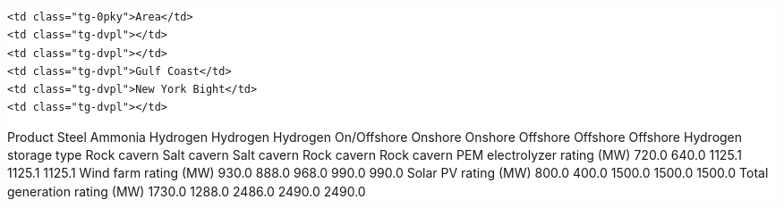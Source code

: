     <td class="tg-0pky">Area</td>
    <td class="tg-dvpl"></td>
    <td class="tg-dvpl"></td>
    <td class="tg-dvpl">Gulf Coast</td>
    <td class="tg-dvpl">New York Bight</td>
    <td class="tg-dvpl"></td>
  </tr>
  <tr>
    <td class="tg-btxf">Product</td>
    <td class="tg-5fiw">Steel</td>
    <td class="tg-5fiw">Ammonia</td>
    <td class="tg-5fiw">Hydrogen</td>
    <td class="tg-5fiw">Hydrogen</td>
    <td class="tg-5fiw">Hydrogen</td>
  </tr>
  <tr>
    <td class="tg-0pky">On/Offshore</td>
    <td class="tg-dvpl">Onshore</td>
    <td class="tg-dvpl">Onshore</td>
    <td class="tg-dvpl">Offshore</td>
    <td class="tg-dvpl">Offshore</td>
    <td class="tg-dvpl">Offshore</td>
  </tr>
  <tr>
    <td class="tg-buh4">Hydrogen storage type</td>
    <td class="tg-p5oz">Rock cavern</td>
    <td class="tg-p5oz">Salt cavern</td>
    <td class="tg-p5oz">Salt cavern</td>
    <td class="tg-p5oz">Rock cavern</td>
    <td class="tg-p5oz">Rock cavern</td>
  </tr>
  <tr>
    <td class="tg-btxf">PEM electrolyzer rating (MW)</td>
    <td class="tg-5fiw">720.0</td>
    <td class="tg-5fiw">640.0</td>
    <td class="tg-5fiw">1125.1</td>
    <td class="tg-5fiw">1125.1</td>
    <td class="tg-5fiw">1125.1</td>
  </tr>
  <tr>
    <td class="tg-0pky">Wind farm rating (MW)</td>
    <td class="tg-dvpl">930.0</td>
    <td class="tg-dvpl">888.0</td>
    <td class="tg-dvpl">968.0</td>
    <td class="tg-dvpl">990.0</td>
    <td class="tg-dvpl">990.0</td>
  </tr>
  <tr>
    <td class="tg-btxf">Solar PV rating (MW)</td>
    <td class="tg-5fiw">800.0</td>
    <td class="tg-5fiw">400.0</td>
    <td class="tg-5fiw">1500.0</td>
    <td class="tg-5fiw">1500.0</td>
    <td class="tg-5fiw">1500.0</td>
  </tr>
  <tr>
    <td class="tg-0pky">Total generation rating (MW)</td>
    <td class="tg-dvpl">1730.0</td>
    <td class="tg-dvpl">1288.0</td>
    <td class="tg-dvpl">2486.0</td>
    <td class="tg-dvpl">2490.0</td>
    <td class="tg-dvpl">2490.0</td>
  </tr>
  <tr>
